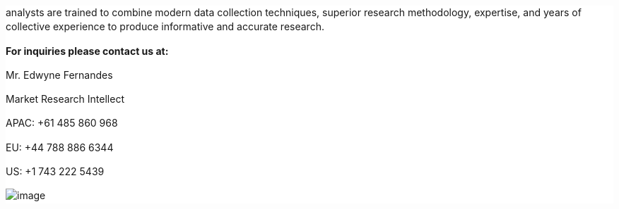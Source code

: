 analysts are trained to combine modern data collection techniques, superior research methodology, expertise, and years of collective experience to produce informative and accurate research.</span></p><p><strong>For inquiries please contact us at:</strong></p><p>Mr. Edwyne Fernandes</p><p>Market Research Intellect</p><p>APAC: +61 485 860 968</p><p>EU: +44 788 886 6344</p><p>US: +1 743 222 5439</p>
![image](https://github.com/user-attachments/assets/5035aa8f-02df-46fa-a7a7-a7faf3c2a141)

